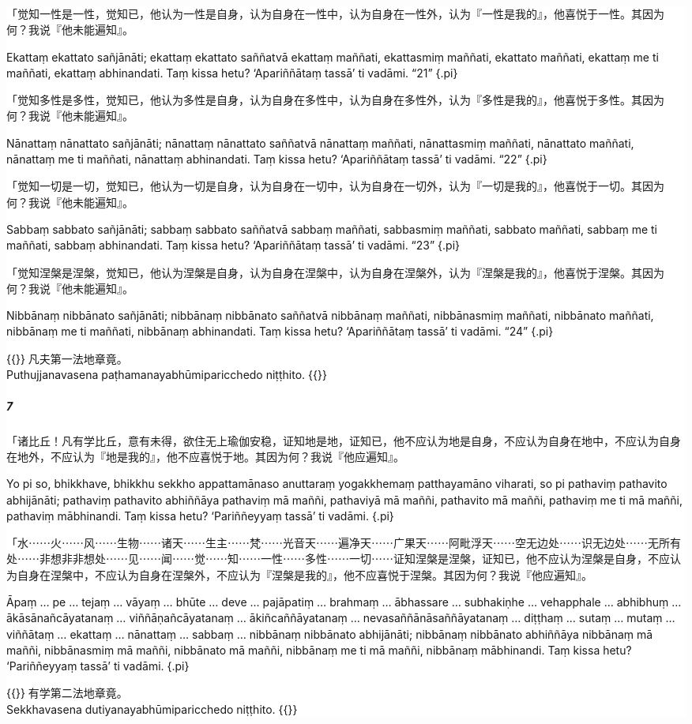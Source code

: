 「觉知一性是一性，觉知已，他认为一性是自身，认为自身在一性中，认为自身在一性外，认为『一性是我的』，他喜悦于一性。其因为何？我说『他未能遍知』。

Ekattaṃ ekattato sañjānāti; ekattaṃ ekattato saññatvā ekattaṃ maññati, ekattasmiṃ maññati, ekattato maññati, ekattaṃ me ti maññati, ekattaṃ abhinandati. Taṃ kissa hetu? ‘Apariññātaṃ tassā’ ti vadāmi. <q>21</q>
{.pi}

「觉知多性是多性，觉知已，他认为多性是自身，认为自身在多性中，认为自身在多性外，认为『多性是我的』，他喜悦于多性。其因为何？我说『他未能遍知』。

Nānattaṃ nānattato sañjānāti; nānattaṃ nānattato saññatvā nānattaṃ maññati, nānattasmiṃ maññati, nānattato maññati, nānattaṃ me ti maññati, nānattaṃ abhinandati. Taṃ kissa hetu? ‘Apariññātaṃ tassā’ ti vadāmi. <q>22</q>
{.pi}

「觉知一切是一切，觉知已，他认为一切是自身，认为自身在一切中，认为自身在一切外，认为『一切是我的』，他喜悦于一切。其因为何？我说『他未能遍知』。

Sabbaṃ sabbato sañjānāti; sabbaṃ sabbato saññatvā sabbaṃ maññati, sabbasmiṃ maññati, sabbato maññati, sabbaṃ me ti maññati, sabbaṃ abhinandati. Taṃ kissa hetu? ‘Apariññātaṃ tassā’ ti vadāmi. <q>23</q>
{.pi}

「觉知涅槃是涅槃，觉知已，他认为涅槃是自身，认为自身在涅槃中，认为自身在涅槃外，认为『涅槃是我的』，他喜悦于涅槃。其因为何？我说『他未能遍知』。

Nibbānaṃ nibbānato sañjānāti; nibbānaṃ nibbānato saññatvā nibbānaṃ maññati, nibbānasmiṃ maññati, nibbānato maññati, nibbānaṃ me ti maññati, nibbānaṃ abhinandati. Taṃ kissa hetu? ‘Apariññātaṃ tassā’ ti vadāmi. <q>24</q>
{.pi}

{{<eop>}}
    凡夫第一法地章竟。<br>
    <span class="pi">Puthujjanavasena paṭhamanayabhūmiparicchedo niṭṭhito.</span>
{{</eop>}}

##### 7

「诸比丘！凡有学比丘，意有未得，欲住无上瑜伽安稳，证知地是地，证知已，他不应认为地是自身，不应认为自身在地中，不应认为自身在地外，不应认为『地是我的』，他不应喜悦于地。其因为何？我说『他应遍知』。

Yo pi so, bhikkhave, bhikkhu sekkho appattamānaso anuttaraṃ yogakkhemaṃ patthayamāno viharati, so pi pathaviṃ pathavito abhijānāti; pathaviṃ pathavito abhiññāya pathaviṃ mā maññi, pathaviyā mā maññi, pathavito mā maññi, pathaviṃ me ti mā maññi, pathaviṃ mābhinandi. Taṃ kissa hetu? ‘Pariññeyyaṃ tassā’ ti vadāmi.
{.pi}

「水⋯⋯火⋯⋯风⋯⋯生物⋯⋯诸天⋯⋯生主⋯⋯梵⋯⋯光音天⋯⋯遍净天⋯⋯广果天⋯⋯阿毗浮天⋯⋯空无边处⋯⋯识无边处⋯⋯无所有处⋯⋯非想非非想处⋯⋯见⋯⋯闻⋯⋯觉⋯⋯知⋯⋯一性⋯⋯多性⋯⋯一切⋯⋯证知涅槃是涅槃，证知已，他不应认为涅槃是自身，不应认为自身在涅槃中，不应认为自身在涅槃外，不应认为『涅槃是我的』，他不应喜悦于涅槃。其因为何？我说『他应遍知』。

Āpaṃ … pe … tejaṃ … vāyaṃ … bhūte … deve … pajāpatiṃ … brahmaṃ … ābhassare … subhakiṇhe … vehapphale … abhibhuṃ … ākāsānañcāyatanaṃ … viññāṇañcāyatanaṃ … ākiñcaññāyatanaṃ … nevasaññānāsaññāyatanaṃ … diṭṭhaṃ … sutaṃ … mutaṃ … viññātaṃ … ekattaṃ … nānattaṃ … sabbaṃ … nibbānaṃ nibbānato abhijānāti; nibbānaṃ nibbānato abhiññāya nibbānaṃ mā maññi, nibbānasmiṃ mā maññi, nibbānato mā maññi, nibbānaṃ me ti mā maññi, nibbānaṃ mābhinandi. Taṃ kissa hetu? ‘Pariññeyyaṃ tassā’ ti vadāmi.
{.pi}

{{<eop>}}
    有学第二法地章竟。<br>
    <span class="pi">Sekkhavasena dutiyanayabhūmiparicchedo niṭṭhito.</span>
{{</eop>}}
